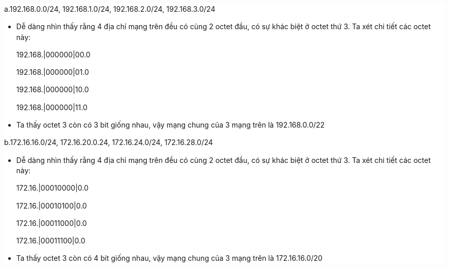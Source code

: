 a.192.168.0.0/24, 192.168.1.0/24, 192.168.2.0/24, 192.168.3.0/24

- Dễ dàng nhìn thấy rằng 4 địa chỉ mạng trên đều có cùng 2 octet đầu, có sự khác biệt ở octet thứ 3. Ta xét chi tiết các octet này:

  192.168.|000000|00.0

  192.168.|000000|01.0

  192.168.|000000|10.0

  192.168.|000000|11.0

- Ta thấy octet 3 còn có 3 bit giống nhau, vậy mạng chung của 3 mạng trên là 192.168.0.0/22

b.172.16.16.0/24, 172.16.20.0.24, 172.16.24.0/24, 172.16.28.0/24

- Dễ dàng nhìn thấy rằng 4 địa chỉ mạng trên đều có cùng 2 octet đầu, có sự khác biệt ở octet thứ 3. Ta xét chi tiết các octet này:

  172.16.|00010000|0.0

  172.16.|00010100|0.0

  172.16.|00011000|0.0

  172.16.|00011100|0.0

- Ta thấy octet 3 còn có 4 bit giống nhau, vậy mạng chung của 3 mạng trên là 172.16.16.0/20
